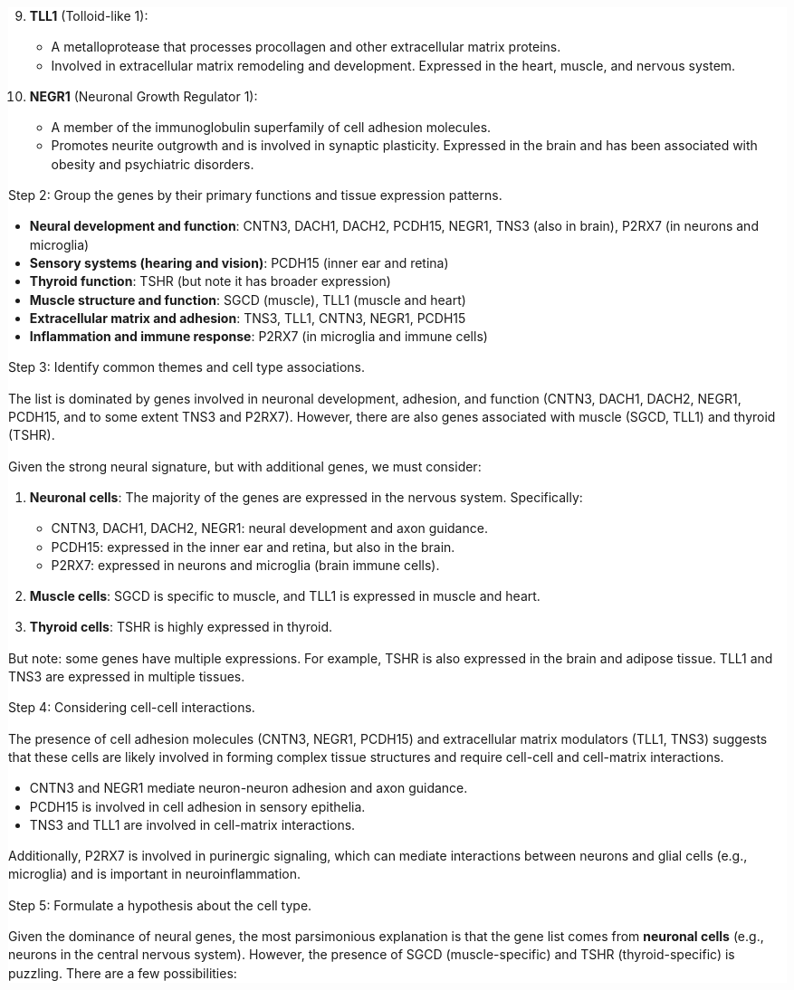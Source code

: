 9. **TLL1** (Tolloid-like 1):
   - A metalloprotease that processes procollagen and other extracellular matrix proteins. 
   - Involved in extracellular matrix remodeling and development. Expressed in the heart, muscle, and nervous system.

10. **NEGR1** (Neuronal Growth Regulator 1):
    - A member of the immunoglobulin superfamily of cell adhesion molecules. 
    - Promotes neurite outgrowth and is involved in synaptic plasticity. Expressed in the brain and has been associated with obesity and psychiatric disorders.

Step 2: Group the genes by their primary functions and tissue expression patterns.

- **Neural development and function**: CNTN3, DACH1, DACH2, PCDH15, NEGR1, TNS3 (also in brain), P2RX7 (in neurons and microglia)
- **Sensory systems (hearing and vision)**: PCDH15 (inner ear and retina)
- **Thyroid function**: TSHR (but note it has broader expression)
- **Muscle structure and function**: SGCD (muscle), TLL1 (muscle and heart)
- **Extracellular matrix and adhesion**: TNS3, TLL1, CNTN3, NEGR1, PCDH15
- **Inflammation and immune response**: P2RX7 (in microglia and immune cells)

Step 3: Identify common themes and cell type associations.

The list is dominated by genes involved in neuronal development, adhesion, and function (CNTN3, DACH1, DACH2, NEGR1, PCDH15, and to some extent TNS3 and P2RX7). However, there are also genes associated with muscle (SGCD, TLL1) and thyroid (TSHR). 

Given the strong neural signature, but with additional genes, we must consider:

1. **Neuronal cells**: The majority of the genes are expressed in the nervous system. Specifically:
   - CNTN3, DACH1, DACH2, NEGR1: neural development and axon guidance.
   - PCDH15: expressed in the inner ear and retina, but also in the brain.
   - P2RX7: expressed in neurons and microglia (brain immune cells).

2. **Muscle cells**: SGCD is specific to muscle, and TLL1 is expressed in muscle and heart.

3. **Thyroid cells**: TSHR is highly expressed in thyroid.

But note: some genes have multiple expressions. For example, TSHR is also expressed in the brain and adipose tissue. TLL1 and TNS3 are expressed in multiple tissues.

Step 4: Considering cell-cell interactions.

The presence of cell adhesion molecules (CNTN3, NEGR1, PCDH15) and extracellular matrix modulators (TLL1, TNS3) suggests that these cells are likely involved in forming complex tissue structures and require cell-cell and cell-matrix interactions. 

- CNTN3 and NEGR1 mediate neuron-neuron adhesion and axon guidance.
- PCDH15 is involved in cell adhesion in sensory epithelia.
- TNS3 and TLL1 are involved in cell-matrix interactions.

Additionally, P2RX7 is involved in purinergic signaling, which can mediate interactions between neurons and glial cells (e.g., microglia) and is important in neuroinflammation.

Step 5: Formulate a hypothesis about the cell type.

Given the dominance of neural genes, the most parsimonious explanation is that the gene list comes from **neuronal cells** (e.g., neurons in the central nervous system). However, the presence of SGCD (muscle-specific) and TSHR (thyroid-specific) is puzzling. There are a few possibilities:
